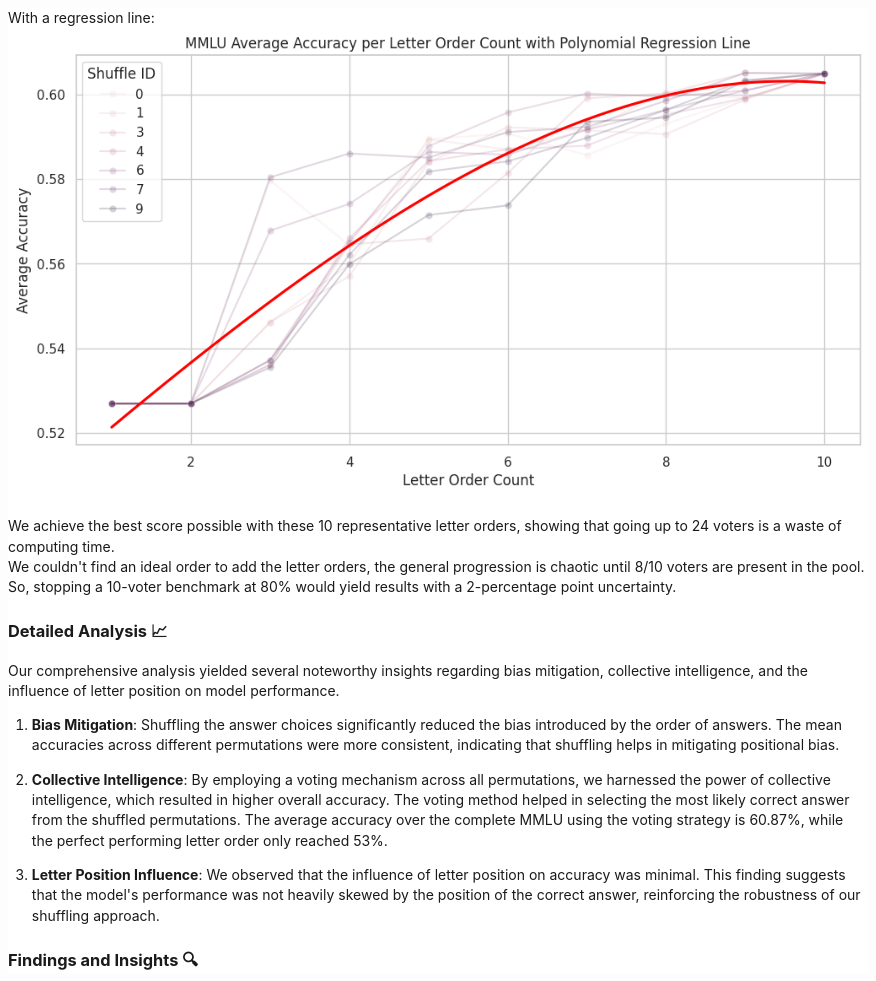 With a regression line:  
![line plot of letter order random shuffles with reg line](https://github.com/louispaulet/louispaulet.github.io/blob/main/louis-blog/public/post_images/letter_order_10_reg.png?raw=true)  

We achieve the best score possible with these 10 representative letter orders, showing that going up to 24 voters is a waste of computing time.  
We couldn't find an ideal order to add the letter orders, the general progression is chaotic until 8/10 voters are present in the pool.  
So, stopping a 10-voter benchmark at 80% would yield results with a 2-percentage point uncertainty.  

### Detailed Analysis 📈

Our comprehensive analysis yielded several noteworthy insights regarding bias mitigation, collective intelligence, and the influence of letter position on model performance.

1. **Bias Mitigation**: Shuffling the answer choices significantly reduced the bias introduced by the order of answers. The mean accuracies across different permutations were more consistent, indicating that shuffling helps in mitigating positional bias.

2. **Collective Intelligence**: By employing a voting mechanism across all permutations, we harnessed the power of collective intelligence, which resulted in higher overall accuracy. The voting method helped in selecting the most likely correct answer from the shuffled permutations. The average accuracy over the complete MMLU using the voting strategy is 60.87%, while the perfect performing letter order only reached 53%.

3. **Letter Position Influence**: We observed that the influence of letter position on accuracy was minimal. This finding suggests that the model's performance was not heavily skewed by the position of the correct answer, reinforcing the robustness of our shuffling approach.

### Findings and Insights 🔍
